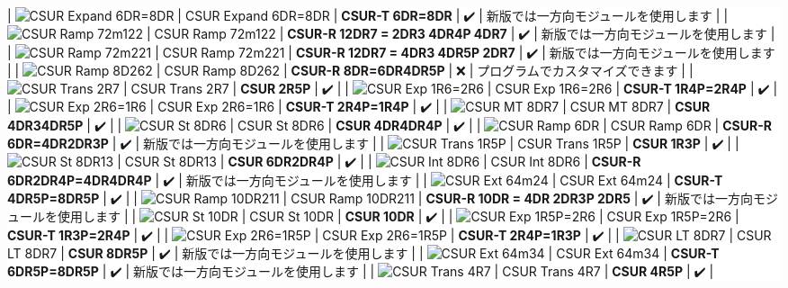 | ![CSUR Expand 6DR=8DR](https://steamuserimages-a.akamaihd.net/ugc/946214856247140169/47FB7139F98454DF9D066E6474407FBE4314D552/?imw=100&imh=100&ima=fit&impolicy=Letterbox&imcolor=%23000000&letterbox=true) | CSUR Expand 6DR=8DR | **CSUR-T 6DR=8DR** | :heavy_check_mark: | 新版では一方向モジュールを使用します |
| ![CSUR Ramp 72m122](https://steamuserimages-a.akamaihd.net/ugc/946214856247142160/15BFFD46C79DB286E144E1C85C21134C1F81B4F6/?imw=100&imh=100&ima=fit&impolicy=Letterbox&imcolor=%23000000&letterbox=true) | CSUR Ramp 72m122 | **CSUR-R 12DR7&nbsp;=&nbsp;2DR3&nbsp;4DR4P&nbsp;4DR7** | :heavy_check_mark: | 新版では一方向モジュールを使用します |
| ![CSUR Ramp 72m221](https://steamuserimages-a.akamaihd.net/ugc/946214856247144112/9F26C87B01D5BDA4F1CF41831D2C2D418E896CDA/?imw=100&imh=100&ima=fit&impolicy=Letterbox&imcolor=%23000000&letterbox=true) | CSUR Ramp 72m221 | **CSUR-R 12DR7&nbsp;=&nbsp;4DR3&nbsp;4DR5P&nbsp;2DR7** | :heavy_check_mark: | 新版では一方向モジュールを使用します |
| ![CSUR Ramp 8D262](https://steamuserimages-a.akamaihd.net/ugc/946214856247146134/875B002FA31632D2186ECA289137450E2A1675DA/?imw=100&imh=100&ima=fit&impolicy=Letterbox&imcolor=%23000000&letterbox=true) | CSUR Ramp 8D262 | **CSUR-R 8DR=6DR4DR5P** | :x: | プログラムでカスタマイズできます |
| ![CSUR Trans 2R7](https://steamuserimages-a.akamaihd.net/ugc/946214856247148400/FD65C5F764F4D92429172C40E57C108712B3CF24/?imw=100&imh=100&ima=fit&impolicy=Letterbox&imcolor=%23000000&letterbox=true) | CSUR Trans 2R7 | **CSUR 2R5P** | :heavy_check_mark: |
| ![CSUR Exp 1R6=2R6](https://steamuserimages-a.akamaihd.net/ugc/946215117285618184/693EA1C0C10E857A4FBE39D48D87BB55B04F6F1D/?imw=100&imh=100&ima=fit&impolicy=Letterbox&imcolor=%23000000&letterbox=true) | CSUR Exp 1R6=2R6 | **CSUR-T 1R4P=2R4P** | :heavy_check_mark: |
| ![CSUR Exp 2R6=1R6](https://steamuserimages-a.akamaihd.net/ugc/946215117285620331/F381D32139741ED25BD071BA5ED70F6339F43F5B/?imw=100&imh=100&ima=fit&impolicy=Letterbox&imcolor=%23000000&letterbox=true) | CSUR Exp 2R6=1R6 | **CSUR-T 2R4P=1R4P** | :heavy_check_mark: |
| ![CSUR MT 8DR7](https://steamuserimages-a.akamaihd.net/ugc/946215117285625050/638E6911C956ADA28C9F400394B494366699755B/?imw=100&imh=100&ima=fit&impolicy=Letterbox&imcolor=%23000000&letterbox=true) | CSUR MT 8DR7 | **CSUR 4DR34DR5P** | :heavy_check_mark: |
| ![CSUR St 8DR6](https://steamuserimages-a.akamaihd.net/ugc/947343832953512150/09D715EF934EAAC454858E67CBA890E0EAAB624E/?imw=100&imh=100&ima=fit&impolicy=Letterbox&imcolor=%23000000&letterbox=true) | CSUR St 8DR6 | **CSUR 4DR4DR4P** | :heavy_check_mark: |
| ![CSUR Ramp 6DR](https://steamuserimages-a.akamaihd.net/ugc/947343832953517478/D5D303A8518B0DB0EF37BE457E076DB679DDC703/?imw=100&imh=100&ima=fit&impolicy=Letterbox&imcolor=%23000000&letterbox=true) | CSUR Ramp 6DR | **CSUR-R 6DR=4DR2DR3P** | :heavy_check_mark: |  新版では一方向モジュールを使用します |
| ![CSUR Trans 1R5P](https://steamuserimages-a.akamaihd.net/ugc/947343832953519993/1CCC0E285822166B3BC1FEFBE6858FD07460129C/?imw=100&imh=100&ima=fit&impolicy=Letterbox&imcolor=%23000000&letterbox=true) | CSUR Trans 1R5P | **CSUR 1R3P** | :heavy_check_mark: | 
| ![CSUR St 8DR13](https://steamuserimages-a.akamaihd.net/ugc/947346087271769210/16521993B7B8C6A83D0BFF1093FAC078817856AF/?imw=100&imh=100&ima=fit&impolicy=Letterbox&imcolor=%23000000&letterbox=true) | CSUR St 8DR13 |  **CSUR 6DR2DR4P** | :heavy_check_mark: | 
| ![CSUR Int 8DR6](https://steamuserimages-a.akamaihd.net/ugc/947346087271770921/31E32663618BF2EA2EAC24B9A0D00FEEA3F71930/?imw=100&imh=100&ima=fit&impolicy=Letterbox&imcolor=%23000000&letterbox=true) | CSUR Int 8DR6 |  **CSUR-R 6DR2DR4P=4DR4DR4P** | :heavy_check_mark: | 新版では一方向モジュールを使用します |
| ![CSUR Ext 64m24](https://steamuserimages-a.akamaihd.net/ugc/947346087270946483/D2060EFDAF0CA27EFC03F6106BA4D8A45A36BC7F/?imw=100&imh=100&ima=fit&impolicy=Letterbox&imcolor=%23000000&letterbox=true) | CSUR Ext 64m24 | **CSUR-T 4DR5P=8DR5P** | :heavy_check_mark: | 
| ![CSUR Ramp 10DR211](https://steamuserimages-a.akamaihd.net/ugc/947343832953532123/E77ECE46D0A8ACE1B28B4A1AA51C0A78EFABB2D5/?imw=100&imh=100&ima=fit&impolicy=Letterbox&imcolor=%23000000&letterbox=true) | CSUR Ramp 10DR211 | **CSUR-R 10DR&nbsp;=&nbsp;4DR&nbsp;2DR3P&nbsp;2DR5** | :heavy_check_mark: | 新版では一方向モジュールを使用します |
| ![CSUR St 10DR](https://steamuserimages-a.akamaihd.net/ugc/947343832953523083/779FD9F6A5B38D920396E4A1A7167FFB38579249/?imw=100&imh=100&ima=fit&impolicy=Letterbox&imcolor=%23000000&letterbox=true) | CSUR St 10DR | **CSUR 10DR** | :heavy_check_mark: |
| ![CSUR Exp 1R5P=2R6](https://steamuserimages-a.akamaihd.net/ugc/946221606021729161/F2738E3D89920E0C88D4AE5D855F4DD3AB7442DD/?imw=100&imh=100&ima=fit&impolicy=Letterbox&imcolor=%23000000&letterbox=true) | CSUR Exp 1R5P=2R6 | **CSUR-T 1R3P=2R4P** | :heavy_check_mark: |
| ![CSUR Exp 2R6=1R5P](https://steamuserimages-a.akamaihd.net/ugc/946221606021727487/9EDCC14E15150311CCB6DF5B4D24B473B883A5E4/?imw=100&imh=100&ima=fit&impolicy=Letterbox&imcolor=%23000000&letterbox=true) | CSUR Exp 2R6=1R5P | **CSUR-T 2R4P=1R3P** | :heavy_check_mark: |
| ![CSUR LT 8DR7](https://steamuserimages-a.akamaihd.net/ugc/946221606021724523/1623B0E8ADBFE57B68382372E9C9DFCA2D11CB26/?imw=100&imh=100&ima=fit&impolicy=Letterbox&imcolor=%23000000&letterbox=true) | CSUR LT 8DR7 | **CSUR 8DR5P** | :heavy_check_mark: | 新版では一方向モジュールを使用します |
| ![CSUR Ext 64m34](https://steamuserimages-a.akamaihd.net/ugc/946221606021721603/06263E242C7A26659987610636E459A4B45FA3D6/?imw=100&imh=100&ima=fit&impolicy=Letterbox&imcolor=%23000000&letterbox=true) | CSUR Ext 64m34 | **CSUR-T 6DR5P=8DR5P** | :heavy_check_mark: | 新版では一方向モジュールを使用します |
| ![CSUR Trans 4R7](https://steamuserimages-a.akamaihd.net/ugc/946221606021718578/AACCC2FD37FDA770E306060587AA90D90ACF4668/?imw=100&imh=100&ima=fit&impolicy=Letterbox&imcolor=%23000000&letterbox=true) | CSUR Trans 4R7 | **CSUR 4R5P** | :heavy_check_mark: |